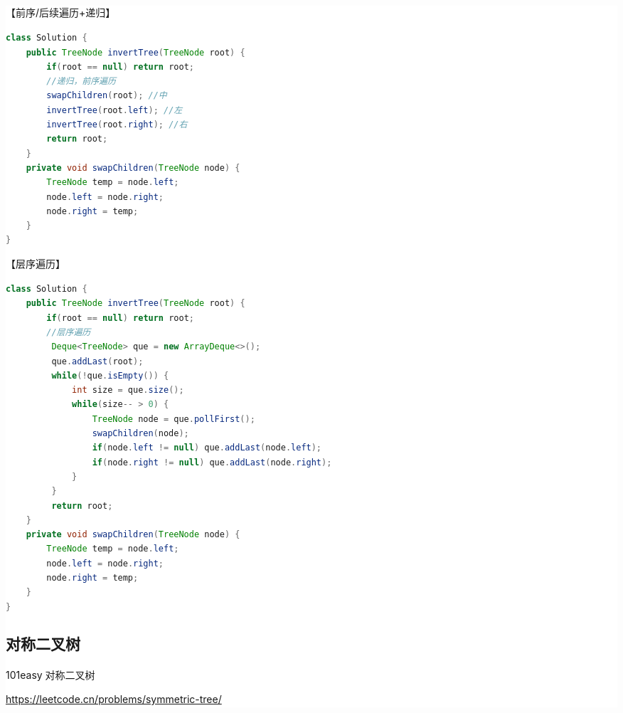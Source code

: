 【前序/后续遍历+递归】

```java
class Solution {
    public TreeNode invertTree(TreeNode root) {
        if(root == null) return root;
        //递归，前序遍历
        swapChildren(root); //中
        invertTree(root.left); //左 
        invertTree(root.right); //右
        return root;       
    }
    private void swapChildren(TreeNode node) {
        TreeNode temp = node.left;
        node.left = node.right;
        node.right = temp;
    }
}
```

【层序遍历】

```java
class Solution {
    public TreeNode invertTree(TreeNode root) {
        if(root == null) return root;
        //层序遍历
         Deque<TreeNode> que = new ArrayDeque<>();
         que.addLast(root);
         while(!que.isEmpty()) {
             int size = que.size();
             while(size-- > 0) {
                 TreeNode node = que.pollFirst();
                 swapChildren(node);
                 if(node.left != null) que.addLast(node.left);
                 if(node.right != null) que.addLast(node.right);
             }
         }
         return root;
    }
    private void swapChildren(TreeNode node) {
        TreeNode temp = node.left;
        node.left = node.right;
        node.right = temp;
    }
}
```

## 对称二叉树

101easy 对称二叉树 

https://leetcode.cn/problems/symmetric-tree/
